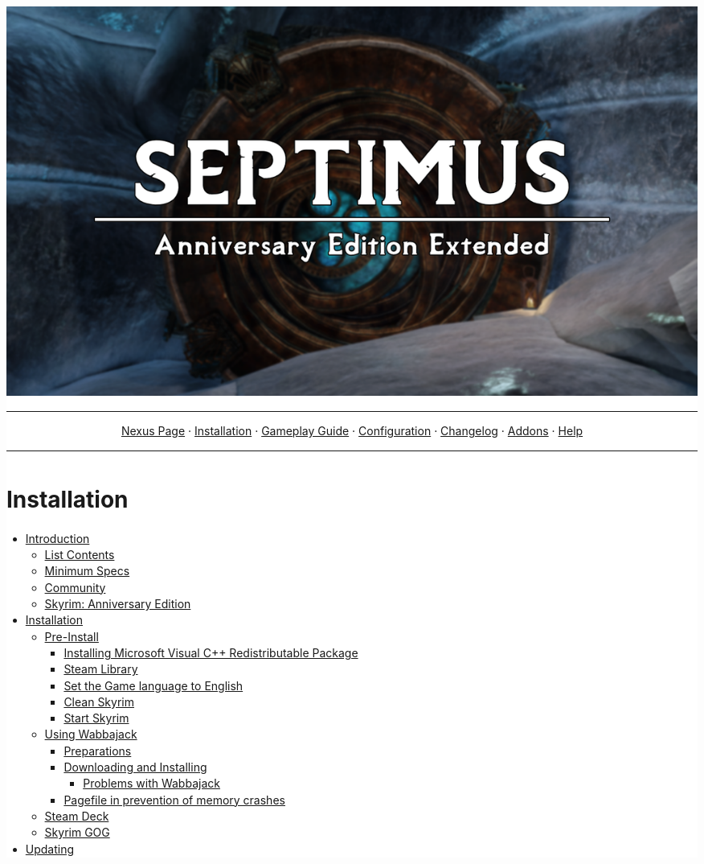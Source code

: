 <a href="https://www.youtube.com/watch?v=70DZ5UV1Bdo"><img src="images/banner.webp" target="_blank"></a>

---

<p align="center">
  <a href="https://www.nexusmods.com/skyrimspecialedition/mods/80877">Nexus Page</a> ·
  <a href="README.md">Installation</a> ·
  <a href="GAMEPLAY.md">Gameplay Guide</a> ·
  <a href="CONFIGURATION.md">Configuration</a> ·
  <a href="CHANGELOG.md">Changelog</a> ·
  <a href="ADDONS.md">Addons</a> ·
  <a href="HELP.md">Help</a>
</p>

---

# Installation

- [Introduction](#introduction)
  - [List Contents](#list-contents)
  - [Minimum Specs](#minimum-specs)
  - [Community](#community)
  - [Skyrim: Anniversary Edition](#Skyrim-Anniversary-Edition)
- [Installation](#installation)
  - [Pre-Install](#pre-install)
    - [Installing Microsoft Visual C++ Redistributable Package](#installing-microsoft-visual-c-redistributable-package)
    - [Steam Library](#steam-library)
    - [Set the Game language to English](#set-the-game-language-to-english)
    - [Clean Skyrim](#clean-skyrim)
    - [Start Skyrim](#start-skyrim)
  - [Using Wabbajack](#using-wabbajack)
    - [Preparations](#preparations)
    - [Downloading and Installing](#downloading-and-installing)
      - [Problems with Wabbajack](#problems-with-wabbajack)
    - [Pagefile in prevention of memory crashes](#pagefile-in-prevention-of-memory-crashes)
  - [Steam Deck](#steam-deck)
  - [Skyrim GOG](#skyrim-gog)
- [Updating](#updating)